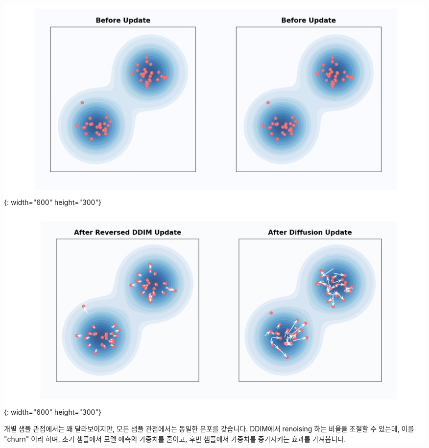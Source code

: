 ![before](posts/20241204_DMFM/before.png){: width="600" height="300"}

![after](posts/20241204_DMFM/after.png){: width="600" height="300"}


개별 샘플 관점에서는 꽤 달라보이지만, 모든 샘플 관점에서는 동일한 분포를 갖습니다. DDIM에서 renoising 하는 비율을 조절할 수 있는데, 이를 "churn" 이라 하며, 초기 샘플에서 모델 예측의 가중치를 줄이고, 후반 샘플에서 가중치를 증가시키는 효과를 가져옵니다.
